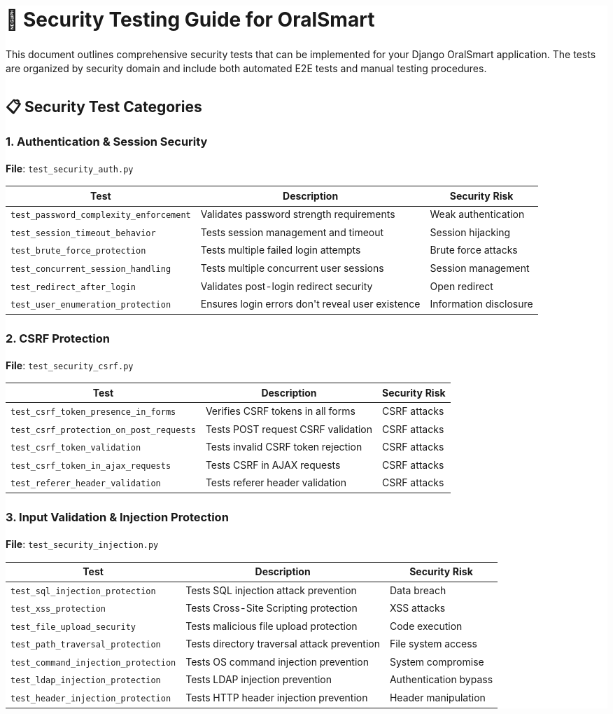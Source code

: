 # 🔐 Security Testing Guide for OralSmart

This document outlines comprehensive security tests that can be implemented for your Django OralSmart application. The tests are organized by security domain and include both automated E2E tests and manual testing procedures.

## 📋 **Security Test Categories**

### **1. Authentication & Session Security**
**File**: `test_security_auth.py`

| Test | Description | Security Risk |
|------|-------------|---------------|
| `test_password_complexity_enforcement` | Validates password strength requirements | Weak authentication |
| `test_session_timeout_behavior` | Tests session management and timeout | Session hijacking |
| `test_brute_force_protection` | Tests multiple failed login attempts | Brute force attacks |
| `test_concurrent_session_handling` | Tests multiple concurrent user sessions | Session management |
| `test_redirect_after_login` | Validates post-login redirect security | Open redirect |
| `test_user_enumeration_protection` | Ensures login errors don't reveal user existence | Information disclosure |

### **2. CSRF Protection**
**File**: `test_security_csrf.py`

| Test | Description | Security Risk |
|------|-------------|---------------|
| `test_csrf_token_presence_in_forms` | Verifies CSRF tokens in all forms | CSRF attacks |
| `test_csrf_protection_on_post_requests` | Tests POST request CSRF validation | CSRF attacks |
| `test_csrf_token_validation` | Tests invalid CSRF token rejection | CSRF attacks |
| `test_csrf_token_in_ajax_requests` | Tests CSRF in AJAX requests | CSRF attacks |
| `test_referer_header_validation` | Tests referer header validation | CSRF attacks |

### **3. Input Validation & Injection Protection**
**File**: `test_security_injection.py`

| Test | Description | Security Risk |
|------|-------------|---------------|
| `test_sql_injection_protection` | Tests SQL injection attack prevention | Data breach |
| `test_xss_protection` | Tests Cross-Site Scripting protection | XSS attacks |
| `test_file_upload_security` | Tests malicious file upload protection | Code execution |
| `test_path_traversal_protection` | Tests directory traversal attack prevention | File system access |
| `test_command_injection_protection` | Tests OS command injection prevention | System compromise |
| `test_ldap_injection_protection` | Tests LDAP injection prevention | Authentication bypass |
| `test_header_injection_protection` | Tests HTTP header injection prevention | Header manipulation |
